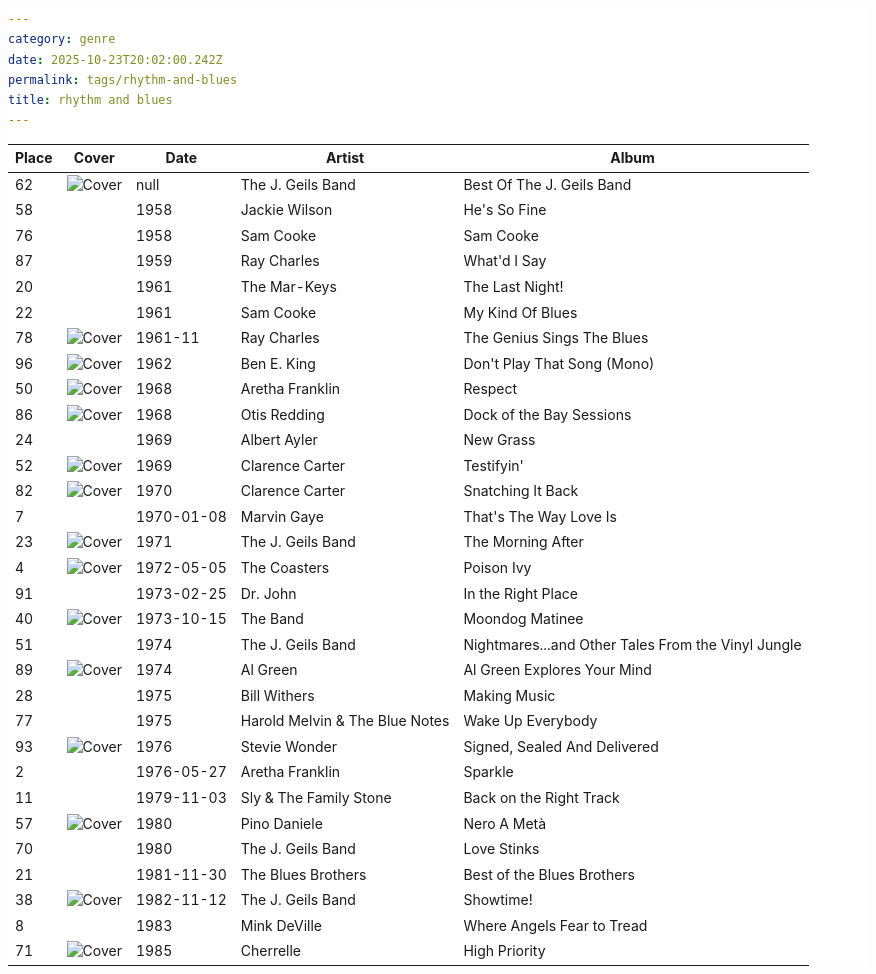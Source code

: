 ```yaml
---
category: genre
date: 2025-10-23T20:02:00.242Z
permalink: tags/rhythm-and-blues
title: rhythm and blues
---
```


| Place | Cover | Date | Artist | Album |
|---|---|---|---|---|
| 62 | ![Cover](https://lastfm.freetls.fastly.net/i/u/34s/3530f75f8354df3af78984b2eb501ac6.png) | null | The J. Geils Band | Best Of The J. Geils Band |
| 58 |  | 1958 | Jackie Wilson | He's So Fine |
| 76 |  | 1958 | Sam Cooke | Sam Cooke |
| 87 |  | 1959 | Ray Charles | What'd I Say |
| 20 |  | 1961 | The Mar-Keys | The Last Night! |
| 22 |  | 1961 | Sam Cooke | My Kind Of Blues |
| 78 | ![Cover](https://i.discogs.com/cSk2HcuRe-juYT6BxrNJZ5JQpm9Rz9LQXlrw5eFH-jA/rs:fit/g:sm/q:40/h:150/w:150/czM6Ly9kaXNjb2dz/LWRhdGFiYXNlLWlt/YWdlcy9SLTc2MTEz/NjEtMTQ0NTExMzAy/OS03MDA4LmpwZWc.jpeg) | 1961-11 | Ray Charles | The Genius Sings The Blues |
| 96 | ![Cover](https://i.discogs.com/lY1z2Pk8Q-JemmQLz9Z99nuEjE9f-tJfmCog-ycF90M/rs:fit/g:sm/q:40/h:150/w:150/czM6Ly9kaXNjb2dz/LWRhdGFiYXNlLWlt/YWdlcy9SLTMwNTk2/NDUtMTQyMjk1OTI1/OS04OTA5LmpwZWc.jpeg) | 1962 | Ben E. King | Don't Play That Song (Mono) |
| 50 | ![Cover](https://i.discogs.com/QPme2QvdJtvYoBNeZeyWsSacTh1uwhfhVGiOMZb97DU/rs:fit/g:sm/q:40/h:150/w:150/czM6Ly9kaXNjb2dz/LWRhdGFiYXNlLWlt/YWdlcy9SLTMwNjk2/NzktMTYwMjAyNzUx/OC04OTk5LnBuZw.jpeg) | 1968 | Aretha Franklin | Respect |
| 86 | ![Cover](https://i.discogs.com/YfImqHu10riPpks-bPhUhPD4pFgaMeWGc8yV6Keo6DM/rs:fit/g:sm/q:40/h:150/w:150/czM6Ly9kaXNjb2dz/LWRhdGFiYXNlLWlt/YWdlcy9SLTMxNjE1/MTgtMTQ0Nzg2MDk1/NS05MzcyLmpwZWc.jpeg) | 1968 | Otis Redding | Dock of the Bay Sessions |
| 24 |  | 1969 | Albert Ayler | New Grass |
| 52 | ![Cover](https://i.discogs.com/bTr_jQc9v8CfZQcGEF2yEsUnL_MIYqOdXgbN_8tK2KM/rs:fit/g:sm/q:40/h:150/w:150/czM6Ly9kaXNjb2dz/LWRhdGFiYXNlLWlt/YWdlcy9SLTE3NTE2/NTgtMTI2ODYxNzk0/Mi5qcGVn.jpeg) | 1969 | Clarence Carter | Testifyin' |
| 82 | ![Cover](https://i.discogs.com/IDeXHqCzzq6_Qggu7wHXhTLjczssExPJ3RCe67r_Hes/rs:fit/g:sm/q:40/h:150/w:150/czM6Ly9kaXNjb2dz/LWRhdGFiYXNlLWlt/YWdlcy9SLTEzMzQ0/NDUtMTQ5ODUxNDg3/Ni0zODc2LmpwZWc.jpeg) | 1970 | Clarence Carter | Snatching It Back |
| 7 |  | 1970-01-08 | Marvin Gaye | That's The Way Love Is |
| 23 | ![Cover](https://lastfm.freetls.fastly.net/i/u/34s/962fb1e98f674588c5afce62fd887c28.png) | 1971 | The J. Geils Band | The Morning After |
| 4 | ![Cover](https://i.discogs.com/rGBEIx7Ep3AHhxmfRWjM0GW2YA5Wg3zMh8HKcB73Xp0/rs:fit/g:sm/q:40/h:150/w:150/czM6Ly9kaXNjb2dz/LWRhdGFiYXNlLWlt/YWdlcy9SLTQwMjcz/NTYtMTYwNzA3NDI0/OS01MjUwLmpwZWc.jpeg) | 1972-05-05 | The Coasters | Poison Ivy |
| 91 |  | 1973-02-25 | Dr. John | In the Right Place |
| 40 | ![Cover](https://i.discogs.com/kResB-lqpzryDZLhJYfFxb0InUn8KA9IqtibXcglg5A/rs:fit/g:sm/q:40/h:150/w:150/czM6Ly9kaXNjb2dz/LWRhdGFiYXNlLWlt/YWdlcy9SLTE3Njg4/NjktMTI5MTIxNjU1/MC5qcGVn.jpeg) | 1973-10-15 | The Band | Moondog Matinee |
| 51 |  | 1974 | The J. Geils Band | Nightmares...and Other Tales From the Vinyl Jungle |
| 89 | ![Cover](https://i.discogs.com/lqmN4HmwUotUqFTleMl88DXMCFIcemSd-_E5FYwoyz8/rs:fit/g:sm/q:40/h:150/w:150/czM6Ly9kaXNjb2dz/LWRhdGFiYXNlLWlt/YWdlcy9SLTExNjMy/OTQ3LTE1MTk3NTc3/MjItNjA4OS5qcGVn.jpeg) | 1974 | Al Green | Al Green Explores Your Mind |
| 28 |  | 1975 | Bill Withers | Making Music |
| 77 |  | 1975 | Harold Melvin &amp; The Blue Notes | Wake Up Everybody |
| 93 | ![Cover](https://i.discogs.com/HNShir0_v9ltKA7S9UiceLnOHUbWRrMNKC1ljLxSAW4/rs:fit/g:sm/q:40/h:150/w:150/czM6Ly9kaXNjb2dz/LWRhdGFiYXNlLWlt/YWdlcy9SLTIxMzU2/MDYtMTU4NTA1NTY1/MC0yODI1LmpwZWc.jpeg) | 1976 | Stevie Wonder | Signed, Sealed And Delivered |
| 2 |  | 1976-05-27 | Aretha Franklin | Sparkle |
| 11 |  | 1979-11-03 | Sly &amp; The Family Stone | Back on the Right Track |
| 57 | ![Cover](https://i.discogs.com/wjrBGaDOG1oHe1KAQT05Vc-apSsTdgUCL_qji73AAg8/rs:fit/g:sm/q:40/h:150/w:150/czM6Ly9kaXNjb2dz/LWRhdGFiYXNlLWlt/YWdlcy9SLTEyNDQ4/NTgtMTI4NTAwMzg1/Ni5qcGVn.jpeg) | 1980 | Pino Daniele | Nero A Metà |
| 70 |  | 1980 | The J. Geils Band | Love Stinks |
| 21 |  | 1981-11-30 | The Blues Brothers | Best of the Blues Brothers |
| 38 | ![Cover](https://lastfm.freetls.fastly.net/i/u/34s/0f72724c3f7c492faeaa4bcc6e5c89af.png) | 1982-11-12 | The J. Geils Band | Showtime! |
| 8 |  | 1983 | Mink DeVille | Where Angels Fear to Tread |
| 71 | ![Cover](https://lastfm.freetls.fastly.net/i/u/34s/2708b0bf69e722d953b51e11627fba77.png) | 1985 | Cherrelle | High Priority |